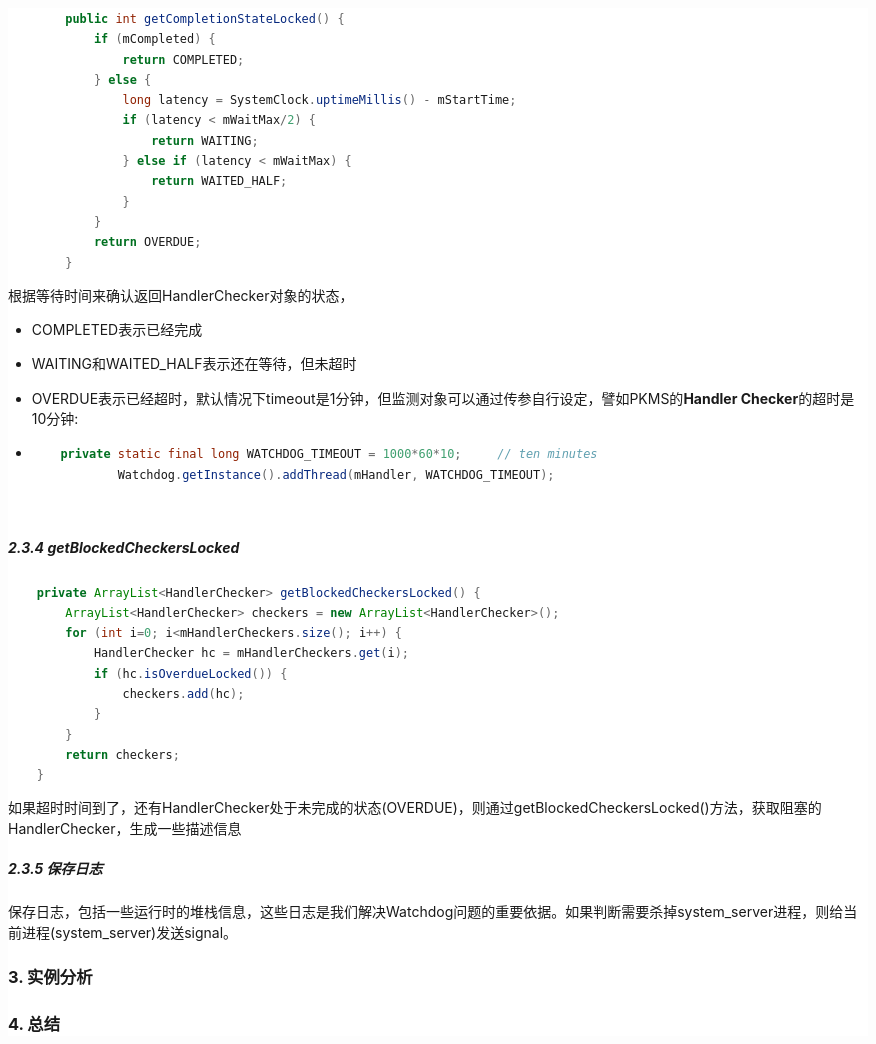 

``` java
        public int getCompletionStateLocked() {
            if (mCompleted) {
                return COMPLETED;
            } else {
                long latency = SystemClock.uptimeMillis() - mStartTime;
                if (latency < mWaitMax/2) {
                    return WAITING;
                } else if (latency < mWaitMax) {
                    return WAITED_HALF;
                }
            }
            return OVERDUE;
        }
```

根据等待时间来确认返回HandlerChecker对象的状态，

- COMPLETED表示已经完成

- WAITING和WAITED_HALF表示还在等待，但未超时

- OVERDUE表示已经超时，默认情况下timeout是1分钟，但监测对象可以通过传参自行设定，譬如PKMS的**Handler Checker**的超时是10分钟:

- ``` java
      private static final long WATCHDOG_TIMEOUT = 1000*60*10;     // ten minutes
              Watchdog.getInstance().addThread(mHandler, WATCHDOG_TIMEOUT);
  ```

  ​

##### 2.3.4 getBlockedCheckersLocked

``` java
    private ArrayList<HandlerChecker> getBlockedCheckersLocked() {
        ArrayList<HandlerChecker> checkers = new ArrayList<HandlerChecker>();
        for (int i=0; i<mHandlerCheckers.size(); i++) {
            HandlerChecker hc = mHandlerCheckers.get(i);
            if (hc.isOverdueLocked()) {
                checkers.add(hc);
            }
        }
        return checkers;
    }
```

如果超时时间到了，还有HandlerChecker处于未完成的状态(OVERDUE)，则通过getBlockedCheckersLocked()方法，获取阻塞的HandlerChecker，生成一些描述信息

##### 2.3.5 保存日志

保存日志，包括一些运行时的堆栈信息，这些日志是我们解决Watchdog问题的重要依据。如果判断需要杀掉system_server进程，则给当前进程(system_server)发送signal。

### 3. 实例分析



### 4. 总结



